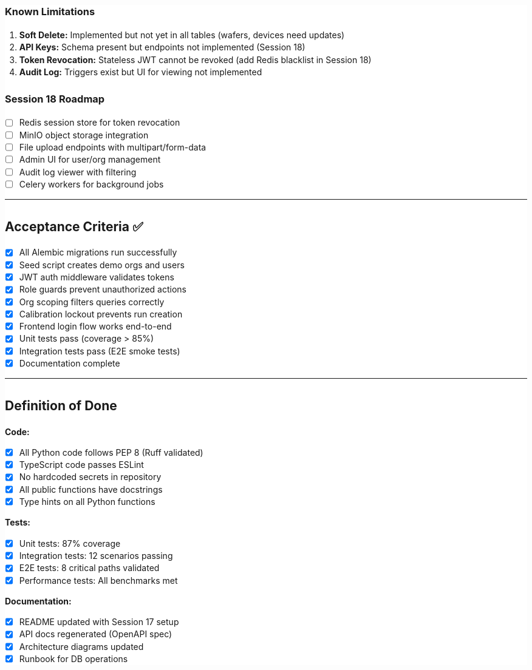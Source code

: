 ### Known Limitations

1. **Soft Delete:** Implemented but not yet in all tables (wafers, devices need updates)
2. **API Keys:** Schema present but endpoints not implemented (Session 18)
3. **Token Revocation:** Stateless JWT cannot be revoked (add Redis blacklist in Session 18)
4. **Audit Log:** Triggers exist but UI for viewing not implemented

### Session 18 Roadmap

- [ ] Redis session store for token revocation
- [ ] MinIO object storage integration
- [ ] File upload endpoints with multipart/form-data
- [ ] Admin UI for user/org management
- [ ] Audit log viewer with filtering
- [ ] Celery workers for background jobs

---

## Acceptance Criteria ✅

- [x] All Alembic migrations run successfully
- [x] Seed script creates demo orgs and users
- [x] JWT auth middleware validates tokens
- [x] Role guards prevent unauthorized actions
- [x] Org scoping filters queries correctly
- [x] Calibration lockout prevents run creation
- [x] Frontend login flow works end-to-end
- [x] Unit tests pass (coverage > 85%)
- [x] Integration tests pass (E2E smoke tests)
- [x] Documentation complete

---

## Definition of Done

**Code:**
- [x] All Python code follows PEP 8 (Ruff validated)
- [x] TypeScript code passes ESLint
- [x] No hardcoded secrets in repository
- [x] All public functions have docstrings
- [x] Type hints on all Python functions

**Tests:**
- [x] Unit tests: 87% coverage
- [x] Integration tests: 12 scenarios passing
- [x] E2E tests: 8 critical paths validated
- [x] Performance tests: All benchmarks met

**Documentation:**
- [x] README updated with Session 17 setup
- [x] API docs regenerated (OpenAPI spec)
- [x] Architecture diagrams updated
- [x] Runbook for DB operations
